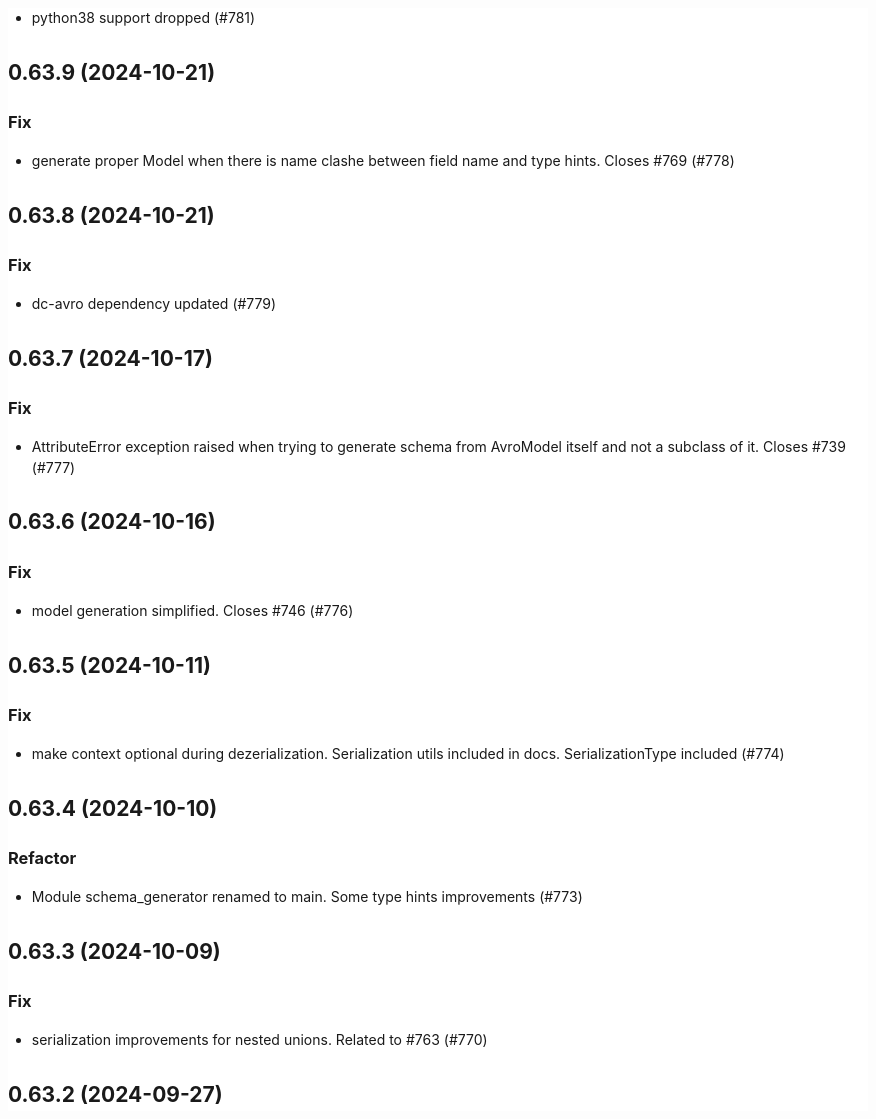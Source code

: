 - python38 support dropped (#781)

## 0.63.9 (2024-10-21)

### Fix

- generate proper Model when there is name clashe between field name and type hints. Closes #769 (#778)

## 0.63.8 (2024-10-21)

### Fix

- dc-avro dependency updated (#779)

## 0.63.7 (2024-10-17)

### Fix

- AttributeError exception raised when trying to generate schema from AvroModel itself and not a subclass of it. Closes #739 (#777)

## 0.63.6 (2024-10-16)

### Fix

- model generation simplified. Closes #746 (#776)

## 0.63.5 (2024-10-11)

### Fix

- make context optional during dezerialization. Serialization utils included in docs. SerializationType included (#774)

## 0.63.4 (2024-10-10)

### Refactor

- Module schema_generator renamed to main. Some type hints improvements (#773)

## 0.63.3 (2024-10-09)

### Fix

- serialization improvements for nested unions. Related to #763 (#770)

## 0.63.2 (2024-09-27)
